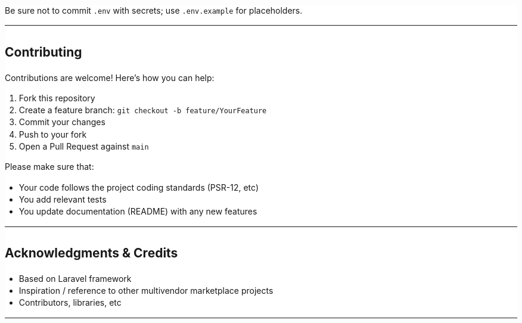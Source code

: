 Be sure not to commit `.env` with secrets; use `.env.example` for placeholders.

---

## Contributing

Contributions are welcome! Here’s how you can help:

1. Fork this repository
2. Create a feature branch: `git checkout -b feature/YourFeature`
3. Commit your changes
4. Push to your fork
5. Open a Pull Request against `main`

Please make sure that:

* Your code follows the project coding standards (PSR-12, etc)
* You add relevant tests
* You update documentation (README) with any new features

---

## Acknowledgments & Credits

* Based on Laravel framework
* Inspiration / reference to other multivendor marketplace projects
* Contributors, libraries, etc

---


